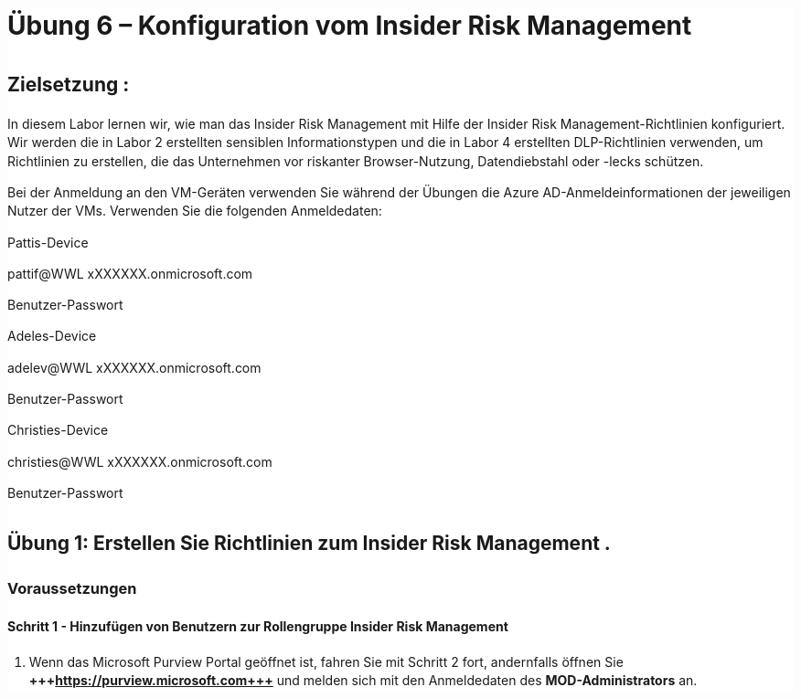 # Übung 6 – Konfiguration vom Insider Risk Management

## Zielsetzung :

In diesem Labor lernen wir, wie man das Insider Risk Management mit
Hilfe der Insider Risk Management-Richtlinien konfiguriert. Wir werden
die in Labor 2 erstellten sensiblen Informationstypen und die in Labor 4
erstellten DLP-Richtlinien verwenden, um Richtlinien zu erstellen, die
das Unternehmen vor riskanter Browser-Nutzung, Datendiebstahl oder
-lecks schützen.

Bei der Anmeldung an den VM-Geräten verwenden Sie während der Übungen
die Azure AD-Anmeldeinformationen der jeweiligen Nutzer der VMs.
Verwenden Sie die folgenden Anmeldedaten:

Pattis-Device

pattif@WWL xXXXXXX.onmicrosoft.com

Benutzer-Passwort

Adeles-Device

adelev@WWL xXXXXXX.onmicrosoft.com

Benutzer-Passwort

Christies-Device

christies@WWL xXXXXXX.onmicrosoft.com

Benutzer-Passwort

## Übung 1: Erstellen Sie Richtlinien zum Insider Risk Management .

### Voraussetzungen

#### Schritt 1 - Hinzufügen von Benutzern zur Rollengruppe Insider Risk Management

1.  Wenn das Microsoft Purview Portal geöffnet ist, fahren Sie mit
    Schritt 2 fort, andernfalls öffnen Sie
    **+++https://purview.microsoft.com+++** und melden sich mit den
    Anmeldedaten des **MOD-Administrators** an.

